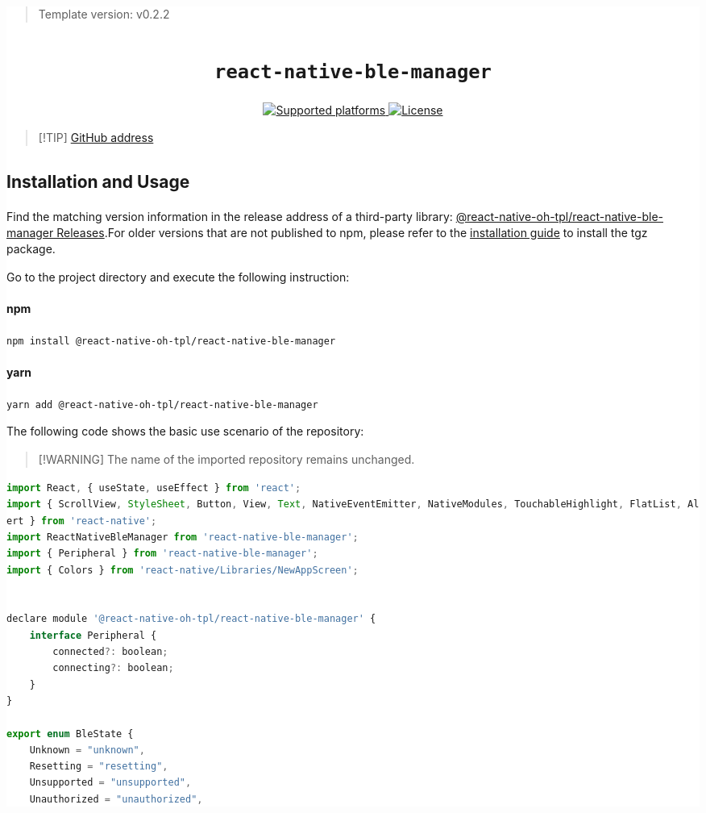 > Template version: v0.2.2

<p align="center">
  <h1 align="center"> <code>react-native-ble-manager</code> </h1>
</p>
<p align="center">
    <a href="https://github.com/innoveit/react-native-ble-manager">
        <img src="https://img.shields.io/badge/platforms-android%20|%20ios%20|%20harmony%20-lightgrey.svg" alt="Supported platforms"/>
    </a>
    <a href="https://github.com/innoveit/react-native-ble-manager/blob/master/LICENSE">
        <img src="https://img.shields.io/badge/license-MIT-green.svg"alt="License"/>
        <!-- <img src="https://img.shields.io/badge/license-Apache-blue.svg" alt="License" /> -->
    </a>
</p>

> [!TIP] [GitHub address](https://github.com/react-native-oh-library/react-native-ble-manager)

## Installation and Usage

Find the matching version information in the release address of a third-party library: [@react-native-oh-tpl/react-native-ble-manager Releases](https://github.com/react-native-oh-library/react-native-ble-manager/releases).For older versions that are not published to npm, please refer to the [installation guide](/en/tgz-usage-en.md) to install the tgz package.

Go to the project directory and execute the following instruction:





#### **npm**

```bash
npm install @react-native-oh-tpl/react-native-ble-manager
```

#### **yarn**

```bash
yarn add @react-native-oh-tpl/react-native-ble-manager
```



The following code shows the basic use scenario of the repository:

> [!WARNING] The name of the imported repository remains unchanged.

```js
import React, { useState, useEffect } from 'react';
import { ScrollView, StyleSheet, Button, View, Text, NativeEventEmitter, NativeModules, TouchableHighlight, FlatList, Alert } from 'react-native';
import ReactNativeBleManager from 'react-native-ble-manager';
import { Peripheral } from 'react-native-ble-manager';
import { Colors } from 'react-native/Libraries/NewAppScreen';


declare module '@react-native-oh-tpl/react-native-ble-manager' {
    interface Peripheral {
        connected?: boolean;
        connecting?: boolean;
    }
}

export enum BleState {
    Unknown = "unknown",
    Resetting = "resetting",
    Unsupported = "unsupported",
    Unauthorized = "unauthorized",
```